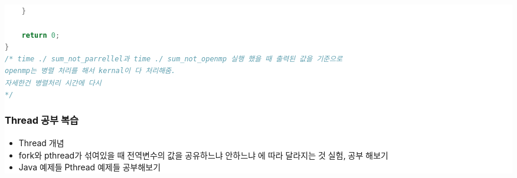 ```c
    }

    return 0;
}
/* time ./ sum_not_parrellel과 time ./ sum_not_openmp 실행 했을 때 출력된 값을 기준으로
openmp는 병렬 처리를 해서 kernal이 다 처리해줌.
자세한건 병렬처리 시간에 다시
*/
```

### Thread 공부 복습
- Thread 개념
- fork와 pthread가 섞여있을 때 전역변수의 값을 공유하느냐 안하느냐 에 따라 달라지는 것 실험, 공부 해보기
- Java 예제들 Pthread 예제들 공부해보기
